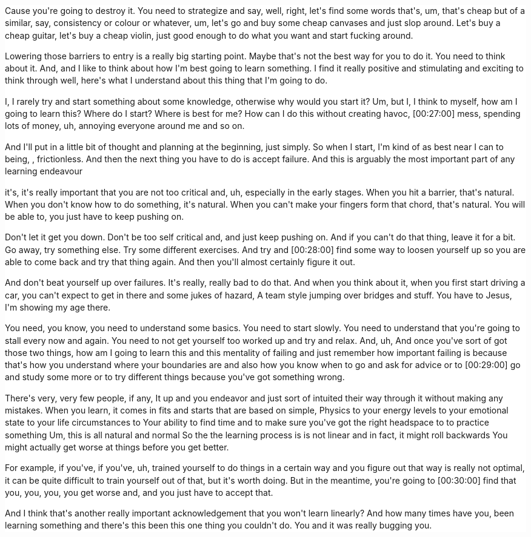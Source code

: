 Cause you're going to destroy it. You need to strategize and say, well, right, let's find some words that's, um, that's cheap but of a similar, say, consistency or colour or whatever, um, let's go and buy some cheap canvases and just slop around. Let's buy a cheap guitar, let's buy a cheap violin, just good enough to do what you want and start fucking around.

Lowering those barriers to entry is a really big starting point. Maybe that's not the best way for you to do it. You need to think about it. And, and I like to think about how I'm best going to learn something. I find it really positive and stimulating and exciting to think through well, here's what I understand about this thing that I'm going to do.

I, I rarely try and start something about some knowledge, otherwise why would you start it? Um, but I, I think to myself, how am I going to learn this? Where do I start? Where is best for me? How can I do this without creating havoc, [00:27:00] mess, spending lots of money, uh, annoying everyone around me and so on.

And I'll put in a little bit of thought and planning at the beginning, just simply. So when I start, I'm kind of as best near I can to being, , frictionless. And then the next thing you have to do is accept failure. And this is arguably the most important part of any learning endeavour

it's, it's really important that you are not too critical and, uh, especially in the early stages. When you hit a barrier, that's natural. When you don't know how to do something, it's natural. When you can't make your fingers form that chord, that's natural. You will be able to, you just have to keep pushing on.

Don't let it get you down. Don't be too self critical and, and just keep pushing on. And if you can't do that thing, leave it for a bit. Go away, try something else. Try some different exercises. And try and [00:28:00] find some way to loosen yourself up so you are able to come back and try that thing again. And then you'll almost certainly figure it out.

And don't beat yourself up over failures. It's really, really bad to do that. And when you think about it, when you first start driving a car, you can't expect to get in there and some jukes of hazard, A team style jumping over bridges and stuff. You have to Jesus, I'm showing my age there.

You need, you know, you need to understand some basics. You need to start slowly. You need to understand that you're going to stall every now and again. You need to not get yourself too worked up and try and relax. And, uh, And once you've sort of got those two things, how am I going to learn this and this mentality of failing and just remember how important failing is because that's how you understand where your boundaries are and also how you know when to go and ask for advice or to [00:29:00] go and study some more or to try different things because you've got something wrong.

There's very, very few people, if any, It up and you endeavor and just sort of intuited their way through it without making any mistakes. When you learn, it comes in fits and starts that are based on simple, Physics to your energy levels to your emotional state to your life circumstances to Your ability to find time and to make sure you've got the right headspace to to practice something Um, this is all natural and normal So the the learning process is is not linear and in fact, it might roll backwards You might actually get worse at things before you get better.

For example, if you've, if you've, uh, trained yourself to do things in a certain way and you figure out that way is really not optimal, it can be quite difficult to train yourself out of that, but it's worth doing. But in the meantime, you're going to [00:30:00] find that you, you, you, you get worse and, and you just have to accept that.

And I think that's another really important acknowledgement that you won't learn linearly? And how many times have you, been learning something and there's this been this one thing you couldn't do. You and it was really bugging you.

